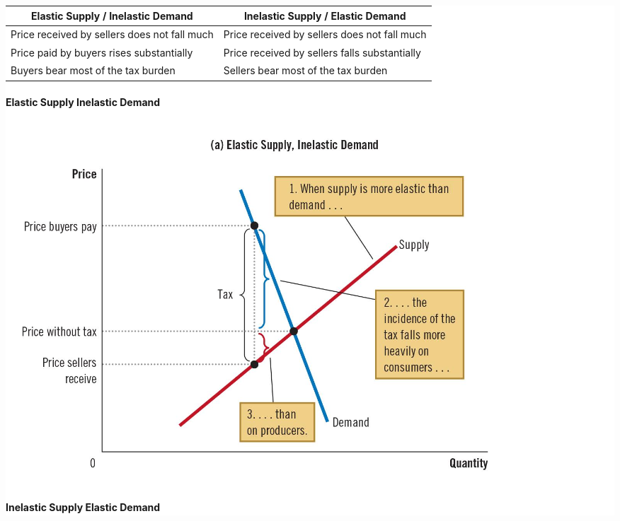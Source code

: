 | Elastic Supply / Inelastic Demand            | Inelastic Supply / Elastic Demand             |
| -------------------------------------------- | --------------------------------------------- |
| Price received by sellers does not fall much | Price received by sellers does not fall much  |
| Price paid by buyers rises substantially     | Price received by sellers falls substantially |
| Buyers bear most of the tax burden           | Sellers bear most of the tax burden           |

#### Elastic Supply Inelastic Demand

![image-20241008093721922](assets/image-20241008093721922.png)

#### Inelastic Supply Elastic Demand
